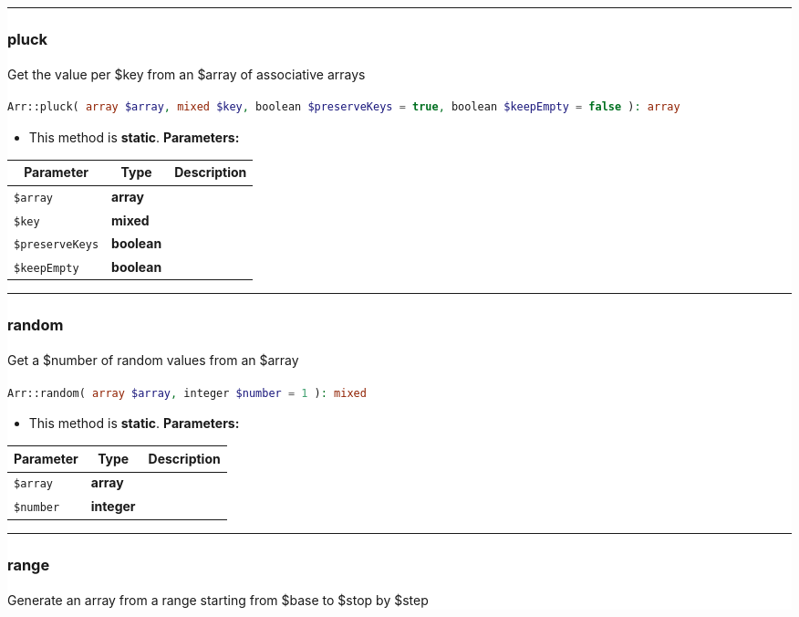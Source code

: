 


---

### pluck

Get the value per $key from an $array of associative arrays

```php
Arr::pluck( array $array, mixed $key, boolean $preserveKeys = true, boolean $keepEmpty = false ): array
```



* This method is **static**.
**Parameters:**

| Parameter | Type | Description |
|-----------|------|-------------|
| `$array` | **array** |  |
| `$key` | **mixed** |  |
| `$preserveKeys` | **boolean** |  |
| `$keepEmpty` | **boolean** |  |




---

### random

Get a $number of random values from an $array

```php
Arr::random( array $array, integer $number = 1 ): mixed
```



* This method is **static**.
**Parameters:**

| Parameter | Type | Description |
|-----------|------|-------------|
| `$array` | **array** |  |
| `$number` | **integer** |  |




---

### range

Generate an array from a range starting from $base to $stop by $step
